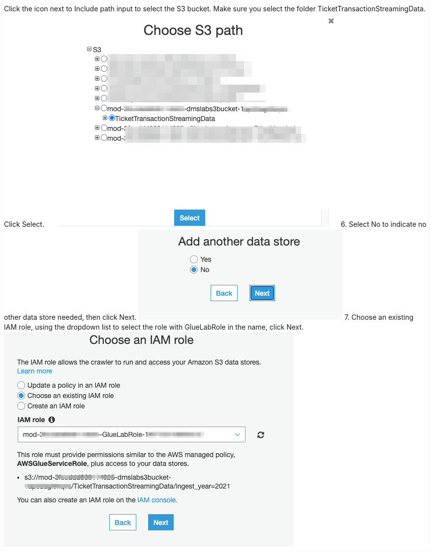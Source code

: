 Click the icon next to Include path input to select the S3 bucket. Make sure you select the folder TicketTransactionStreamingData. Click Select.
 ![](/static/300/images-streamingETL/30.png)
6.	Select No to indicate no other data store needed, then click Next.
 ![](/static/300/images-streamingETL/32.png)
7.	Choose an existing IAM role, using the dropdown list to select the role with GlueLabRole in the name, click Next.
 ![](/static/300/images-streamingETL/33.png)